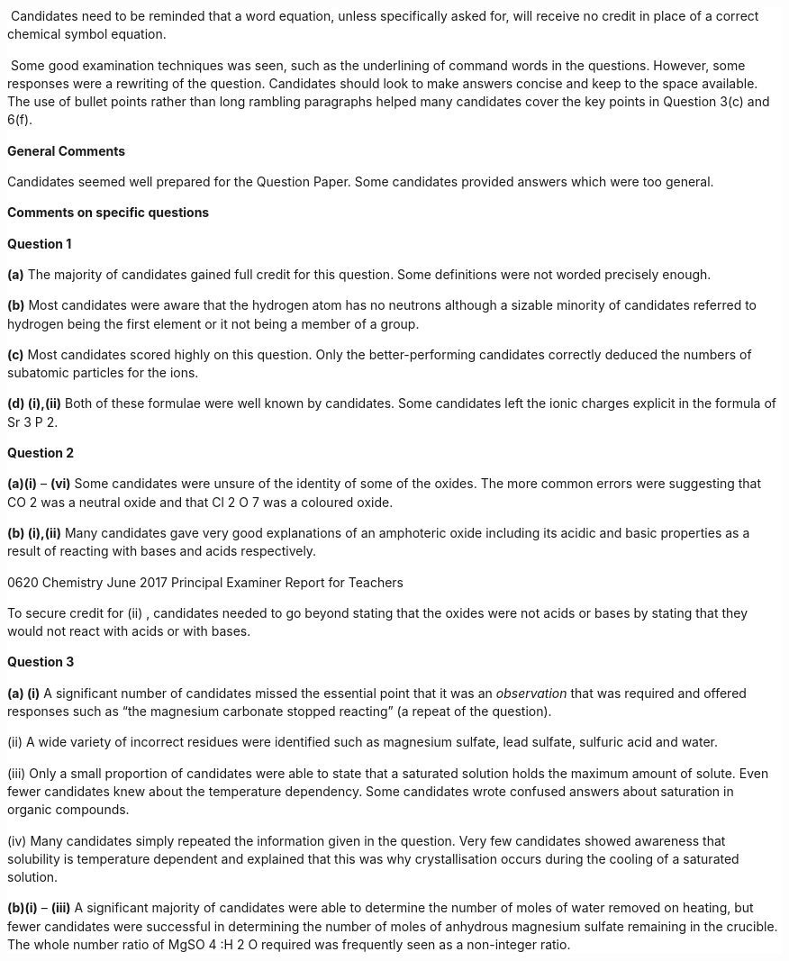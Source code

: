   Candidates need to be reminded that a word equation, unless specifically asked for, will receive no credit in place of a correct chemical symbol equation. 

  Some good examination techniques was seen, such as the underlining of command words in the questions. However, some responses were a rewriting of the question. Candidates should look to make answers concise and keep to the space available. The use of bullet points rather than long rambling paragraphs helped many candidates cover the key points in Question 3(c) and 6(f). 

**General Comments** 

Candidates seemed well prepared for the Question Paper. Some candidates provided answers which were too general. 

**Comments on specific questions** 

**Question 1** 

**(a)** The majority of candidates gained full credit for this question. Some definitions were not worded precisely enough. 

**(b)** Most candidates were aware that the hydrogen atom has no neutrons although a sizable minority of candidates referred to hydrogen being the first element or it not being a member of a group. 

**(c)** Most candidates scored highly on this question. Only the better-performing candidates correctly deduced the numbers of subatomic particles for the ions. 

**(d) (i),(ii)** Both of these formulae were well known by candidates. Some candidates left the ionic charges explicit in the formula of Sr 3 P 2. 

**Question 2** 

**(a)(i)** – **(vi)** Some candidates were unsure of the identity of some of the oxides. The more common errors were suggesting that CO 2 was a neutral oxide and that Cl 2 O 7 was a coloured oxide. 

**(b) (i),(ii)** Many candidates gave very good explanations of an amphoteric oxide including its acidic and basic properties as a result of reacting with bases and acids respectively. 


 0620 Chemistry June 2017 Principal Examiner Report for Teachers 

 To secure credit for (ii) , candidates needed to go beyond stating that the oxides were not acids or bases by stating that they would not react with acids or with bases. 

**Question 3** 

**(a) (i)** A significant number of candidates missed the essential point that it was an _observation_ that was required and offered responses such as “the magnesium carbonate stopped reacting” (a repeat of the question). 

 (ii) A wide variety of incorrect residues were identified such as magnesium sulfate, lead sulfate, sulfuric acid and water. 

 (iii) Only a small proportion of candidates were able to state that a saturated solution holds the maximum amount of solute. Even fewer candidates knew about the temperature dependency. Some candidates wrote confused answers about saturation in organic compounds. 

 (iv) Many candidates simply repeated the information given in the question. Very few candidates showed awareness that solubility is temperature dependent and explained that this was why crystallisation occurs during the cooling of a saturated solution. 

**(b)(i)** – **(iii)** A significant majority of candidates were able to determine the number of moles of water removed on heating, but fewer candidates were successful in determining the number of moles of anhydrous magnesium sulfate remaining in the crucible. The whole number ratio of MgSO 4 :H 2 O required was frequently seen as a non-integer ratio. 
